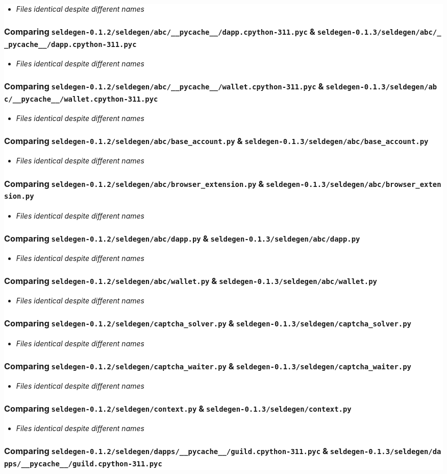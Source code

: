  * *Files identical despite different names*

### Comparing `seldegen-0.1.2/seldegen/abc/__pycache__/dapp.cpython-311.pyc` & `seldegen-0.1.3/seldegen/abc/__pycache__/dapp.cpython-311.pyc`

 * *Files identical despite different names*

### Comparing `seldegen-0.1.2/seldegen/abc/__pycache__/wallet.cpython-311.pyc` & `seldegen-0.1.3/seldegen/abc/__pycache__/wallet.cpython-311.pyc`

 * *Files identical despite different names*

### Comparing `seldegen-0.1.2/seldegen/abc/base_account.py` & `seldegen-0.1.3/seldegen/abc/base_account.py`

 * *Files identical despite different names*

### Comparing `seldegen-0.1.2/seldegen/abc/browser_extension.py` & `seldegen-0.1.3/seldegen/abc/browser_extension.py`

 * *Files identical despite different names*

### Comparing `seldegen-0.1.2/seldegen/abc/dapp.py` & `seldegen-0.1.3/seldegen/abc/dapp.py`

 * *Files identical despite different names*

### Comparing `seldegen-0.1.2/seldegen/abc/wallet.py` & `seldegen-0.1.3/seldegen/abc/wallet.py`

 * *Files identical despite different names*

### Comparing `seldegen-0.1.2/seldegen/captcha_solver.py` & `seldegen-0.1.3/seldegen/captcha_solver.py`

 * *Files identical despite different names*

### Comparing `seldegen-0.1.2/seldegen/captcha_waiter.py` & `seldegen-0.1.3/seldegen/captcha_waiter.py`

 * *Files identical despite different names*

### Comparing `seldegen-0.1.2/seldegen/context.py` & `seldegen-0.1.3/seldegen/context.py`

 * *Files identical despite different names*

### Comparing `seldegen-0.1.2/seldegen/dapps/__pycache__/guild.cpython-311.pyc` & `seldegen-0.1.3/seldegen/dapps/__pycache__/guild.cpython-311.pyc`
